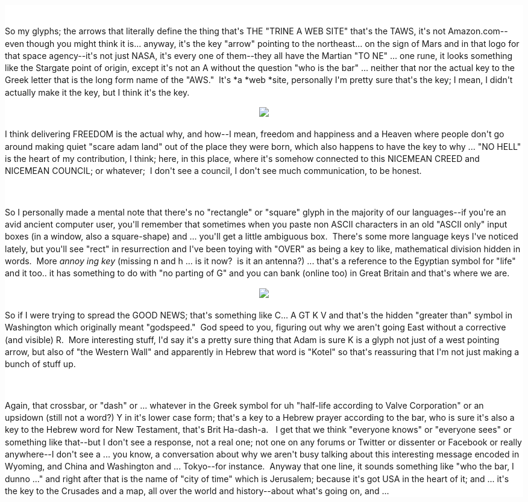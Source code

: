 <p>&nbsp;</p>

<p>So my glyphs; the arrows that literally define the thing that&#39;s THE &quot;TRINE A WEB SITE&quot; that&#39;s the TAWS, it&#39;s not Amazon.com--even though you might think it is... anyway, it&#39;s the key &quot;arrow&quot; pointing to the northeast... on the sign of Mars and in that logo for that space agency--it&#39;s not just NASA, it&#39;s every one of them--they all have the Martian &quot;TO NE&quot; ... one rune, it looks something like the Stargate point of origin, except it&#39;s not an A without the question &quot;who is the bar&quot; ... neither that nor the actual key to the Greek letter that is the long form name of the &quot;AWS.&quot;&nbsp; It&#39;s *a *web *site, personally I&#39;m pretty sure that&#39;s the key; I mean, I didn&#39;t actually make it the key, but I think it&#39;s the key.</p>

<p style="text-align: center;"><img src="https://i.imgur.com/j06soZj.png" width="224" /></p>

<p>I think delivering FREEDOM is the actual why, and how--I mean, freedom and happiness and a Heaven where people don&#39;t go around making quiet &quot;scare adam land&quot; out of the place they were born, which also happens to have the key to why ... &quot;NO HELL&quot; is the heart of my contribution, I think; here, in this place, where it&#39;s somehow connected to this NICEMEAN CREED and NICEMEAN COUNCIL; or whatever;&nbsp; I don&#39;t see a council, I don&#39;t see much communication, to be honest.</p>

<p>&nbsp;</p>

<p>So I personally made a mental note that there&#39;s no &quot;rectangle&quot; or &quot;square&quot; glyph in the majority of our languages--if you&#39;re an avid ancient computer user, you&#39;ll remember that sometimes when you paste non ASCII characters in an old &quot;ASCII only&quot; input boxes (in a window, also a square-shape) and ... you&#39;ll get a little ambiguous box.&nbsp; There&#39;s some more language keys I&#39;ve noticed lately, but you&#39;ll see &quot;rect&quot; in resurrection and I&#39;ve been toying with &quot;OVER&quot; as being a key to like, mathematical division hidden in words.&nbsp; More&nbsp;<i>annoy ing key&nbsp;</i>(missing n and h ... is it now?&nbsp; is it an antenna?) ... that&#39;s a reference to the Egyptian symbol for &quot;life&quot; and it too.. it has something to do with &quot;no parting of G&quot; and you can bank (online too) in Great Britain and that&#39;s where we are.&nbsp;&nbsp;</p>

<p style="text-align: center;"><img src="https://i.imgur.com/GdGdvBc.png" width="189" /></p>

<p>So if I were trying to spread the GOOD NEWS; that&#39;s something like C... A GT K V and that&#39;s the hidden &quot;greater than&quot; symbol in Washington which originally meant &quot;godspeed.&quot;&nbsp; God speed to you, figuring out why we aren&#39;t going East without a corrective (and visible) R.&nbsp; More interesting stuff, I&#39;d say it&#39;s a pretty sure thing that Adam is sure K is a glyph not just of a west pointing arrow, but also of &quot;the Western Wall&quot; and apparently in Hebrew that word is &quot;Kotel&quot; so that&#39;s reassuring that I&#39;m not just making a bunch of stuff up.</p>

<p>&nbsp;</p>

<p>Again, that crossbar, or &quot;dash&quot; or ... whatever in the Greek symbol for uh &quot;half-life according to Valve Corporation&quot; or an upsidown (still not a word?) Y in it&#39;s lower case form; that&#39;s a key to a Hebrew prayer according to the bar, who is sure it&#39;s also a key to the Hebrew word for New Testament, that&#39;s Brit Ha-dash-a.&nbsp; &nbsp;I get that we think &quot;everyone knows&quot; or &quot;everyone sees&quot; or something like that--but I don&#39;t see a response, not a real one; not one on any forums or Twitter or dissenter or Facebook or really anywhere--I don&#39;t see a ... you know, a conversation about why we aren&#39;t busy talking about this interesting message encoded in Wyoming, and China and Washington and ... Tokyo--for instance.&nbsp; Anyway that one line, it sounds something like &quot;who the bar, I dunno ...&quot; and right after that is the name of &quot;city of time&quot; which is Jerusalem; because it&#39;s got USA in the heart of it; and ... it&#39;s the key to the Crusades and a map, all over the world and history--about what&#39;s going on, and ...</p>
